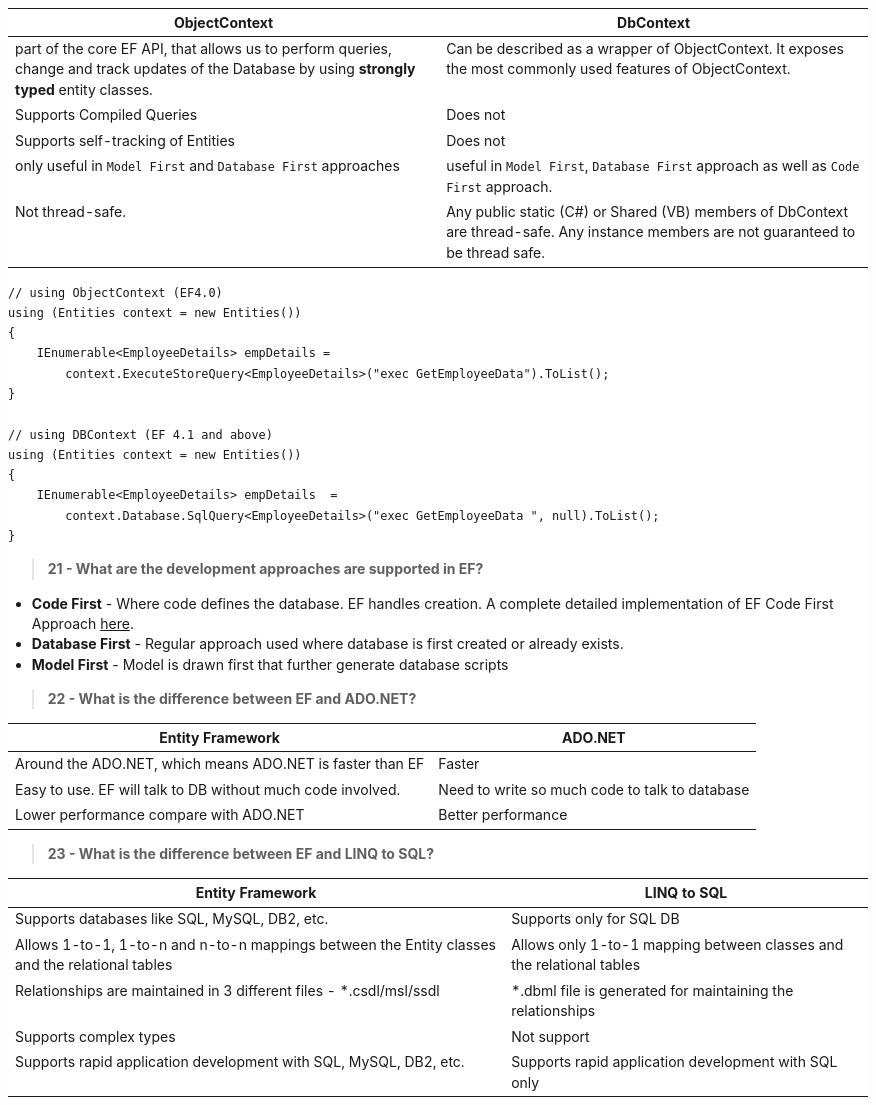 | ObjectContext                                                | DbContext                                                    |
| ------------------------------------------------------------ | ------------------------------------------------------------ |
| part of the core EF API, that allows us to perform queries, change and track updates of the Database by using **strongly typed** entity classes. | Can be described as a wrapper of ObjectContext. It exposes the most commonly used features of ObjectContext. |
| Supports Compiled Queries                                    | Does not                                                     |
| Supports self-tracking of Entities                           | Does not                                                     |
| only useful in `Model First` and `Database First` approaches | useful in `Model First`, `Database First` approach as well as `Code First` approach. |
| Not thread-safe.                                             | Any public static (C#) or Shared (VB) members of DbContext are thread-safe. Any instance members are not guaranteed to be thread safe. |

~~~
// using ObjectContext (EF4.0)
using (Entities context = new Entities())
{
    IEnumerable<EmployeeDetails> empDetails =  
        context.ExecuteStoreQuery<EmployeeDetails>("exec GetEmployeeData").ToList();
}

// using DBContext (EF 4.1 and above)
using (Entities context = new Entities())
{
    IEnumerable<EmployeeDetails> empDetails  =  
        context.Database.SqlQuery<EmployeeDetails>("exec GetEmployeeData ", null).ToList();
}
~~~



> **21 - What are the development approaches are supported in EF?**

- **Code First** - Where code defines the database. EF handles creation. A complete detailed implementation of EF Code First Approach [here](<http://www.webdevelopmenthelp.net/2016/11/mvc-with-ef6-code-first.html>).
- **Database First** - Regular approach used where database is first created or already exists.
- **Model First** - Model is drawn first that further generate database scripts



> **22 - What is the difference between EF and ADO.NET?**

| Entity Framework                                            | ADO.NET                                        |
| ----------------------------------------------------------- | ---------------------------------------------- |
| Around the ADO.NET, which means ADO.NET is faster than EF   | Faster                                         |
| Easy to use. EF will talk to DB without much code involved. | Need to write so much code to talk to database |
| Lower performance compare with ADO.NET                      | Better performance                             |



> **23 - What is the difference between EF and LINQ to SQL?**

| Entity Framework                                             | LINQ to SQL                                                  |
| ------------------------------------------------------------ | ------------------------------------------------------------ |
| Supports databases like SQL, MySQL, DB2, etc.                | Supports only for SQL DB                                     |
| Allows 1-to-1, 1-to-n and n-to-n mappings between the Entity classes and the relational tables | Allows only 1-to-1 mapping between classes and the relational tables |
| Relationships are maintained in 3 different files - *.csdl/msl/ssdl | *.dbml file is generated for maintaining the relationships   |
| Supports complex types                                       | Not support                                                  |
| Supports rapid application development with SQL, MySQL, DB2, etc. | Supports rapid application development with SQL only         |
